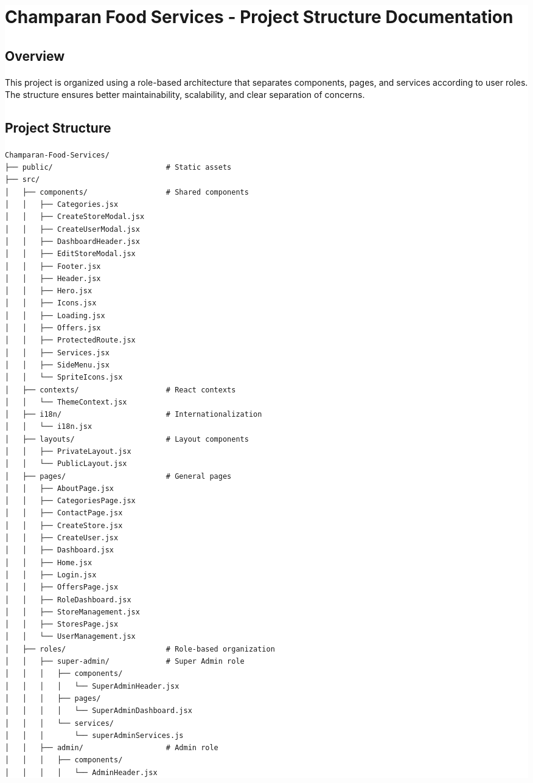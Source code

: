 # Champaran Food Services - Project Structure Documentation

## Overview
This project is organized using a role-based architecture that separates components, pages, and services according to user roles. The structure ensures better maintainability, scalability, and clear separation of concerns.

## Project Structure

```
Champaran-Food-Services/
├── public/                          # Static assets
├── src/
│   ├── components/                  # Shared components
│   │   ├── Categories.jsx
│   │   ├── CreateStoreModal.jsx
│   │   ├── CreateUserModal.jsx
│   │   ├── DashboardHeader.jsx
│   │   ├── EditStoreModal.jsx
│   │   ├── Footer.jsx
│   │   ├── Header.jsx
│   │   ├── Hero.jsx
│   │   ├── Icons.jsx
│   │   ├── Loading.jsx
│   │   ├── Offers.jsx
│   │   ├── ProtectedRoute.jsx
│   │   ├── Services.jsx
│   │   ├── SideMenu.jsx
│   │   └── SpriteIcons.jsx
│   ├── contexts/                    # React contexts
│   │   └── ThemeContext.jsx
│   ├── i18n/                        # Internationalization
│   │   └── i18n.jsx
│   ├── layouts/                     # Layout components
│   │   ├── PrivateLayout.jsx
│   │   └── PublicLayout.jsx
│   ├── pages/                       # General pages
│   │   ├── AboutPage.jsx
│   │   ├── CategoriesPage.jsx
│   │   ├── ContactPage.jsx
│   │   ├── CreateStore.jsx
│   │   ├── CreateUser.jsx
│   │   ├── Dashboard.jsx
│   │   ├── Home.jsx
│   │   ├── Login.jsx
│   │   ├── OffersPage.jsx
│   │   ├── RoleDashboard.jsx
│   │   ├── StoreManagement.jsx
│   │   ├── StoresPage.jsx
│   │   └── UserManagement.jsx
│   ├── roles/                       # Role-based organization
│   │   ├── super-admin/             # Super Admin role
│   │   │   ├── components/
│   │   │   │   └── SuperAdminHeader.jsx
│   │   │   ├── pages/
│   │   │   │   └── SuperAdminDashboard.jsx
│   │   │   └── services/
│   │   │       └── superAdminServices.js
│   │   ├── admin/                   # Admin role
│   │   │   ├── components/
│   │   │   │   └── AdminHeader.jsx
```